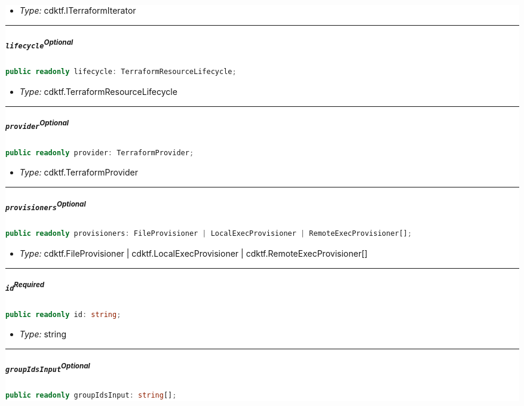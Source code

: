 - *Type:* cdktf.ITerraformIterator

---

##### `lifecycle`<sup>Optional</sup> <a name="lifecycle" id="@cdktf/provider-datadog.sensitiveDataScannerGroupOrder.SensitiveDataScannerGroupOrder.property.lifecycle"></a>

```typescript
public readonly lifecycle: TerraformResourceLifecycle;
```

- *Type:* cdktf.TerraformResourceLifecycle

---

##### `provider`<sup>Optional</sup> <a name="provider" id="@cdktf/provider-datadog.sensitiveDataScannerGroupOrder.SensitiveDataScannerGroupOrder.property.provider"></a>

```typescript
public readonly provider: TerraformProvider;
```

- *Type:* cdktf.TerraformProvider

---

##### `provisioners`<sup>Optional</sup> <a name="provisioners" id="@cdktf/provider-datadog.sensitiveDataScannerGroupOrder.SensitiveDataScannerGroupOrder.property.provisioners"></a>

```typescript
public readonly provisioners: FileProvisioner | LocalExecProvisioner | RemoteExecProvisioner[];
```

- *Type:* cdktf.FileProvisioner | cdktf.LocalExecProvisioner | cdktf.RemoteExecProvisioner[]

---

##### `id`<sup>Required</sup> <a name="id" id="@cdktf/provider-datadog.sensitiveDataScannerGroupOrder.SensitiveDataScannerGroupOrder.property.id"></a>

```typescript
public readonly id: string;
```

- *Type:* string

---

##### `groupIdsInput`<sup>Optional</sup> <a name="groupIdsInput" id="@cdktf/provider-datadog.sensitiveDataScannerGroupOrder.SensitiveDataScannerGroupOrder.property.groupIdsInput"></a>

```typescript
public readonly groupIdsInput: string[];
```

